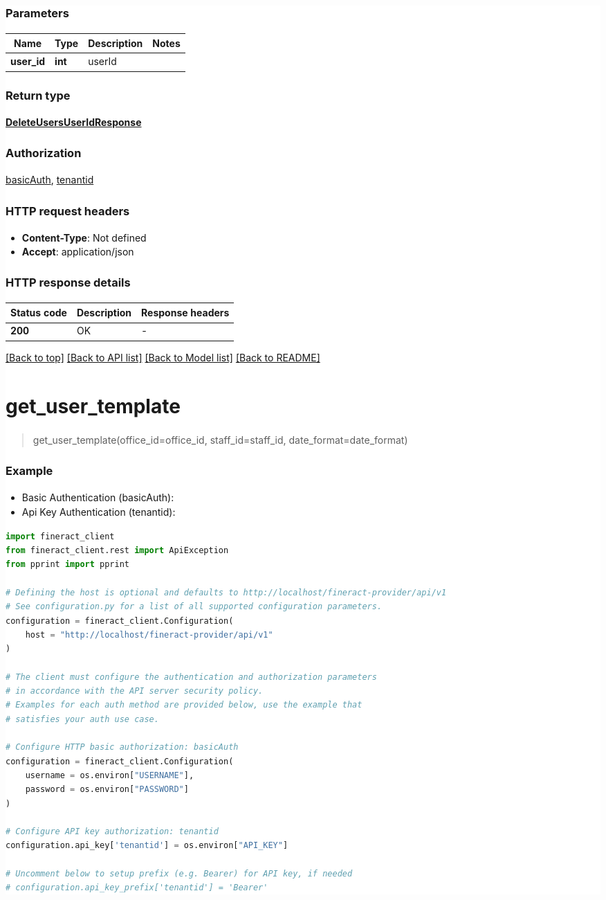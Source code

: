 

### Parameters


Name | Type | Description  | Notes
------------- | ------------- | ------------- | -------------
 **user_id** | **int**| userId | 

### Return type

[**DeleteUsersUserIdResponse**](DeleteUsersUserIdResponse.md)

### Authorization

[basicAuth](../README.md#basicAuth), [tenantid](../README.md#tenantid)

### HTTP request headers

 - **Content-Type**: Not defined
 - **Accept**: application/json

### HTTP response details

| Status code | Description | Response headers |
|-------------|-------------|------------------|
**200** | OK |  -  |

[[Back to top]](#) [[Back to API list]](../README.md#documentation-for-api-endpoints) [[Back to Model list]](../README.md#documentation-for-models) [[Back to README]](../README.md)

# **get_user_template**
> get_user_template(office_id=office_id, staff_id=staff_id, date_format=date_format)

### Example

* Basic Authentication (basicAuth):
* Api Key Authentication (tenantid):

```python
import fineract_client
from fineract_client.rest import ApiException
from pprint import pprint

# Defining the host is optional and defaults to http://localhost/fineract-provider/api/v1
# See configuration.py for a list of all supported configuration parameters.
configuration = fineract_client.Configuration(
    host = "http://localhost/fineract-provider/api/v1"
)

# The client must configure the authentication and authorization parameters
# in accordance with the API server security policy.
# Examples for each auth method are provided below, use the example that
# satisfies your auth use case.

# Configure HTTP basic authorization: basicAuth
configuration = fineract_client.Configuration(
    username = os.environ["USERNAME"],
    password = os.environ["PASSWORD"]
)

# Configure API key authorization: tenantid
configuration.api_key['tenantid'] = os.environ["API_KEY"]

# Uncomment below to setup prefix (e.g. Bearer) for API key, if needed
# configuration.api_key_prefix['tenantid'] = 'Bearer'
```